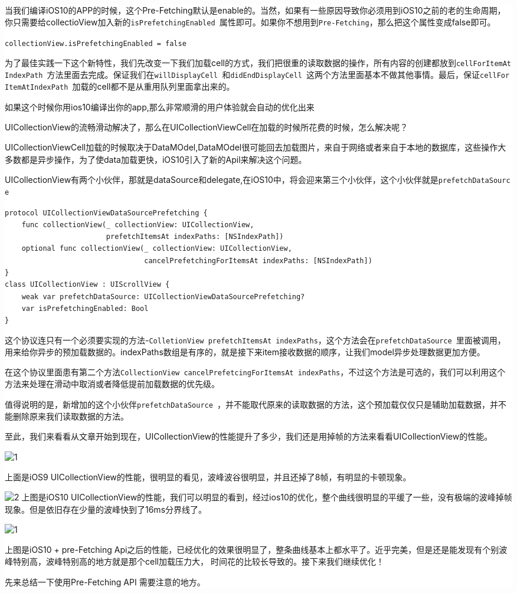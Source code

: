 当我们编译iOS10的APP的时候，这个Pre-Fetching默认是enable的。当然，如果有一些原因导致你必须用到iOS10之前的老的生命周期，你只需要给collectioView加入新的`isPrefetchingEnabled `属性即可。如果你不想用到`Pre-Fetching`，那么把这个属性变成false即可。

```
collectionView.isPrefetchingEnabled = false
```

为了最佳实践一下这个新特性，我们先改变一下我们加载cell的方式，我们把很重的读取数据的操作，所有内容的创建都放到`cellForItemAtIndexPath `方法里面去完成。保证我们在`willDisplayCell `和`didEndDisplayCell `这两个方法里面基本不做其他事情。最后，保证`cellForItemAtIndexPath `加载的cell都不是从重用队列里面拿出来的。

如果这个时候你用ios10编译出你的app,那么非常顺滑的用户体验就会自动的优化出来

UICollectionView的流畅滑动解决了，那么在UICollectionViewCell在加载的时候所花费的时候，怎么解决呢？


UICollectionViewCell加载的时候取决于DataMOdel,DataMOdel很可能回去加载图片，来自于网络或者来自于本地的数据库，这些操作大多数都是异步操作，为了使data加载更快，iOS10引入了新的Apil来解决这个问题。


UICollectionView有两个小伙伴，那就是dataSource和delegate,在iOS10中，将会迎来第三个小伙伴，这个小伙伴就是`prefetchDataSource `

```
protocol UICollectionViewDataSourcePrefetching {
    func collectionView(_ collectionView: UICollectionView,
                        prefetchItemsAt indexPaths: [NSIndexPath])
    optional func collectionView(_ collectionView: UICollectionView,
                                 cancelPrefetchingForItemsAt indexPaths: [NSIndexPath])
}
class UICollectionView : UIScrollView {
    weak var prefetchDataSource: UICollectionViewDataSourcePrefetching?
    var isPrefetchingEnabled: Bool
}
```

这个协议连只有一个必须要实现的方法-`ColletionView prefetchItemsAt indexPaths`，这个方法会在`prefetchDataSource `里面被调用，用来给你异步的预加载数据的。indexPaths数组是有序的，就是接下来item接收数据的顺序，让我们model异步处理数据更加方便。


在这个协议里面患有第二个方法`CollectionView cancelPrefetcingForItemsAt indexPaths`，不过这个方法是可选的，我们可以利用这个方法来处理在滑动中取消或者降低提前加载数据的优先级。

值得说明的是，新增加的这个小伙伴`prefetchDataSource `，并不能取代原来的读取数据的方法，这个预加载仅仅只是辅助加载数据，并不能删除原来我们读取数据的方法。


至此，我们来看看从文章开始到现在，UICollectionView的性能提升了多少，我们还是用掉帧的方法来看看UICollectionView的性能。

![1](http://cc.cocimg.com/api/uploads/20160706/1467785413182613.jpg)

上面是iOS9 UICollectionView的性能，很明显的看见，波峰波谷很明显，并且还掉了8帧，有明显的卡顿现象。

![2](http://cc.cocimg.com/api/uploads/20160706/1467785449871270.jpg)
上图是iOS10 UICollectionView的性能，我们可以明显的看到，经过ios10的优化，整个曲线很明显的平缓了一些，没有极端的波峰掉帧现象。但是依旧存在少量的波峰快到了16ms分界线了。

![1](http://cc.cocimg.com/api/uploads/20160706/1467785482131029.jpg)

上图是iOS10 + pre-Fetching Api之后的性能，已经优化的效果很明显了，整条曲线基本上都水平了。近乎完美，但是还是能发现有个别波峰特别高，波峰特别高的地方就是那个cell加载压力大， 时间花的比较长导致的。接下来我们继续优化！

先来总结一下使用Pre-Fetching API 需要注意的地方。
